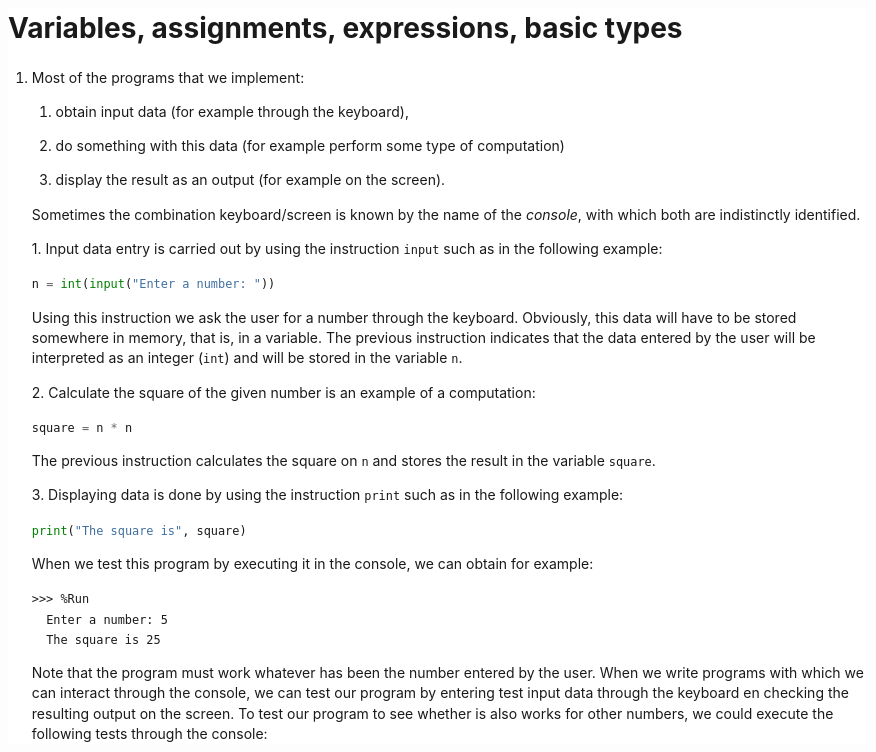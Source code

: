 # Variables, assignments, expressions, basic types

1.  Most of the programs that we implement:

    1.  obtain input data (for example through the keyboard),

    2.  do something with this data (for example perform some type of
        computation)

    3.  display the result as an output (for example on the screen).

    Sometimes the combination keyboard/screen is known by the name of
    the *console*, with which both are indistinctly identified.

    1\. Input data entry is carried out by using the instruction `input`
    such as in the following example:

    ```python
    n = int(input("Enter a number: "))
    ```

    Using this instruction we ask the user for a number through the
    keyboard. Obviously, this data will have to be stored somewhere in
    memory, that is, in a variable. The previous instruction indicates
    that the data entered by the user will be interpreted as an integer
    (`int`) and will be stored in the variable `n`.

    2\. Calculate the square of the given number is an example of a
    computation:

    ```python
    square = n * n
    ```

    The previous instruction calculates the square on `n` and stores the
    result in the variable `square`.

    3\. Displaying data is done by using the instruction `print` such as
    in the following example:

    ```python
    print("The square is", square)
    ```

    When we test this program by executing it in the console, we can
    obtain for example:

    ```
    >>> %Run 
      Enter a number: 5
      The square is 25
    ```

    Note that the program must work whatever has been the number entered
    by the user. When we write programs with which we can interact
    through the console, we can test our program by entering test input
    data through the keyboard en checking the resulting output on the
    screen. To test our program to see whether is also works for other
    numbers, we could execute the following tests through the console:
